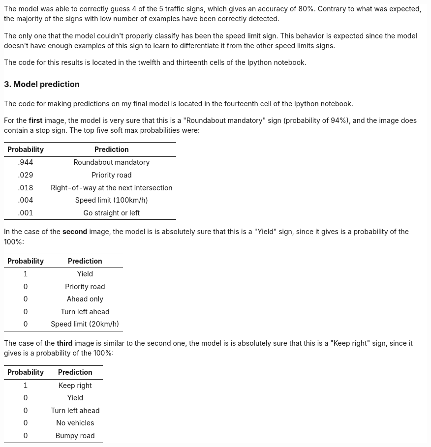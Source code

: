 
The model was able to correctly guess 4 of the 5 traffic signs, which gives an accuracy of 80%. Contrary to what was expected, the majority of the signs with low number of examples have been correctly detected.

The only one that the model couldn't properly classify has been the speed limit sign. This behavior is expected since the model doesn't have enough examples of this sign to learn to differentiate it from the other speed limits signs.

The code for this results is located in the twelfth and thirteenth cells of the Ipython notebook.


### 3. Model prediction

The code for making predictions on my final model is located in the fourteenth cell of the Ipython notebook.

For the **first** image, the model is very sure that this is a "Roundabout mandatory" sign (probability of 94%), and the image does contain a stop sign. The top five soft max probabilities were:


| Probability         	|     Prediction	        				| 
|:---------------------:|:---------------------------------------------:| 
| .944         	 	 | Roundabout mandatory   			| 
| .029     			 | Priority road 					|
| .018			 | Right-of-way at the next intersection	|
| .004	      		 | Speed limit (100km/h)				|
| .001		 	 | Go straight or left      				|


In the case of the  **second** image, the model is is absolutely sure that this is a "Yield" sign, since it gives is a probability of the 100%:

| Probability         	|     Prediction	        				| 
|:---------------------:|:---------------------------------------------:| 
| 1         	 	 | Yield   						| 
| 0     		 | Priority road 				|
| 0			 | Ahead only					|
| 0	      		 | Turn left ahead				|
| 0		 	 | Speed limit (20km/h)      		|


The case of the  **third** image is similar to the second one, the model is is absolutely sure that this is a "Keep right" sign, since it gives is a probability of the 100%:

| Probability         	|     Prediction	        				| 
|:---------------------:|:---------------------------------------------:| 
| 1         	 	 | Keep right   						| 
| 0     		 | Yield 							|
| 0			 | Turn left ahead					|
| 0	      		 | No vehicles					 	|
| 0		 	 | Bumpy road      					|
